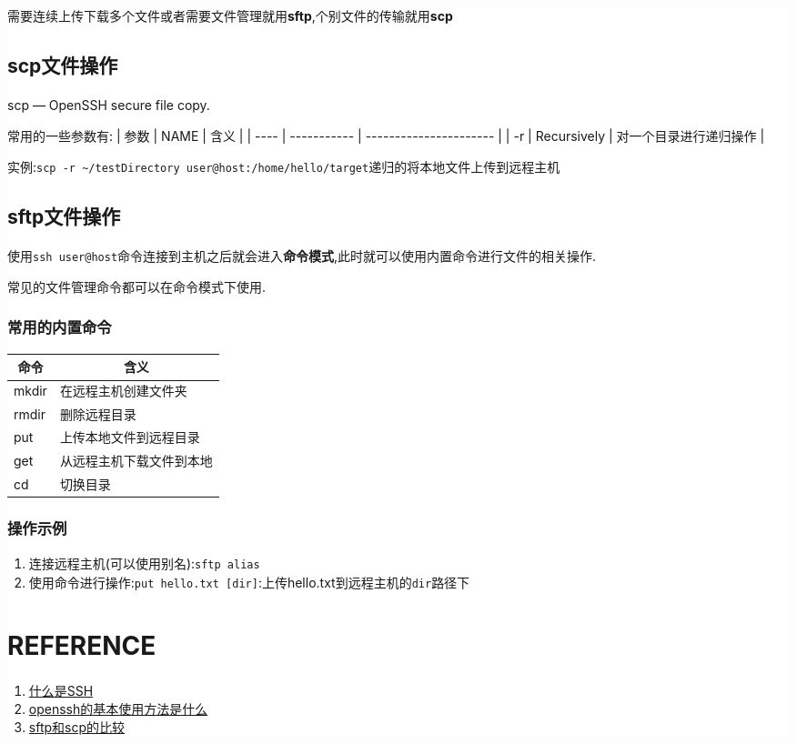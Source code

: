 需要连续上传下载多个文件或者需要文件管理就用**sftp**,个别文件的传输就用**scp**
## scp文件操作
 scp — OpenSSH secure file copy.

常用的一些参数有:
| 参数 | NAME        | 含义                   |
| ---- | ----------- | ---------------------- |
| -r   | Recursively | 对一个目录进行递归操作 |

实例:`scp -r ~/testDirectory user@host:/home/hello/target`递归的将本地文件上传到远程主机

## sftp文件操作
使用`ssh user@host`命令连接到主机之后就会进入**命令模式**,此时就可以使用内置命令进行文件的相关操作.

常见的文件管理命令都可以在命令模式下使用.
### 常用的内置命令
| 命令  | 含义                     |
| ----- | ------------------------ |
| mkdir | 在远程主机创建文件夹     |
| rmdir | 删除远程目录             |
| put   | 上传本地文件到远程目录   |
| get   | 从远程主机下载文件到本地 |
| cd    | 切换目录                 |

### 操作示例
1. 连接远程主机(可以使用别名):`sftp alias`
2. 使用命令进行操作:`put hello.txt [dir]`:上传hello.txt到远程主机的`dir`路径下


# REFERENCE
1. [什么是SSH](https://info.support.huawei.com/info-finder/encyclopedia/zh/SSH.html)
2. [openssh的基本使用方法是什么](https://www.yisu.com/zixun/549092.html)
3. [sftp和scp的比较](https://help.aliyun.com/noticelist/articleid/6563956.html)